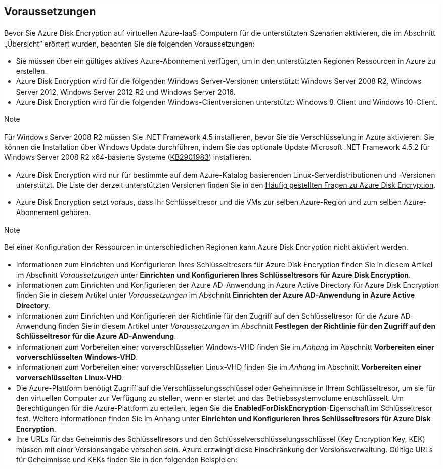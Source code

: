 ## <a name="prerequisites"></a>Voraussetzungen
Bevor Sie Azure Disk Encryption auf virtuellen Azure-IaaS-Computern für die unterstützten Szenarien aktivieren, die im Abschnitt „Übersicht“ erörtert wurden, beachten Sie die folgenden Voraussetzungen:

* Sie müssen über ein gültiges aktives Azure-Abonnement verfügen, um in den unterstützten Regionen Ressourcen in Azure zu erstellen.
* Azure Disk Encryption wird für die folgenden Windows Server-Versionen unterstützt: Windows Server 2008 R2, Windows Server 2012, Windows Server 2012 R2 und Windows Server 2016.
* Azure Disk Encryption wird für die folgenden Windows-Clientversionen unterstützt: Windows 8-Client und Windows 10-Client.

> [!NOTE]
> Für Windows Server 2008 R2 müssen Sie .NET Framework 4.5 installieren, bevor Sie die Verschlüsselung in Azure aktivieren. Sie können die Installation über Windows Update durchführen, indem Sie das optionale Update Microsoft .NET Framework 4.5.2 für Windows Server 2008 R2 x64-basierte Systeme ([KB2901983](https://support.microsoft.com/kb/2901983)) installieren.

* Azure Disk Encryption wird nur für bestimmte auf dem Azure-Katalog basierenden Linux-Serverdistributionen und -Versionen unterstützt.  Die Liste der derzeit unterstützten Versionen finden Sie in den [Häufig gestellten Fragen zu Azure Disk Encryption](https://docs.microsoft.com/en-us/azure/security/azure-security-disk-encryption-faq).

* Azure Disk Encryption setzt voraus, dass Ihr Schlüsseltresor und die VMs zur selben Azure-Region und zum selben Azure-Abonnement gehören.

> [!NOTE]
> Bei einer Konfiguration der Ressourcen in unterschiedlichen Regionen kann Azure Disk Encryption nicht aktiviert werden.

* Informationen zum Einrichten und Konfigurieren Ihres Schlüsseltresors für Azure Disk Encryption finden Sie in diesem Artikel im Abschnitt *Voraussetzungen* unter **Einrichten und Konfigurieren Ihres Schlüsseltresors für Azure Disk Encryption**.
* Informationen zum Einrichten und Konfigurieren der Azure AD-Anwendung in Azure Active Directory für Azure Disk Encryption finden Sie in diesem Artikel unter *Voraussetzungen* im Abschnitt **Einrichten der Azure AD-Anwendung in Azure Active Directory**.
* Informationen zum Einrichten und Konfigurieren der Richtlinie für den Zugriff auf den Schlüsseltresor für die Azure AD-Anwendung finden Sie in diesem Artikel unter *Voraussetzungen* im Abschnitt **Festlegen der Richtlinie für den Zugriff auf den Schlüsseltresor für die Azure AD-Anwendung**.
* Informationen zum Vorbereiten einer vorverschlüsselten Windows-VHD finden Sie im *Anhang* im Abschnitt **Vorbereiten einer vorverschlüsselten Windows-VHD**.
* Informationen zum Vorbereiten einer vorverschlüsselten Linux-VHD finden Sie im *Anhang* im Abschnitt **Vorbereiten einer vorverschlüsselten Linux-VHD**.
* Die Azure-Plattform benötigt Zugriff auf die Verschlüsselungsschlüssel oder Geheimnisse in Ihrem Schlüsseltresor, um sie für den virtuellen Computer zur Verfügung zu stellen, wenn er startet und das Betriebssystemvolume entschlüsselt. Um Berechtigungen für die Azure-Plattform zu erteilen, legen Sie die **EnabledForDiskEncryption**-Eigenschaft im Schlüsseltresor fest. Weitere Informationen finden Sie im Anhang unter **Einrichten und Konfigurieren Ihres Schlüsseltresors für Azure Disk Encryption**.
* Ihre URLs für das Geheimnis des Schlüsseltresors und den Schlüsselverschlüsselungsschlüssel (Key Encryption Key, KEK) müssen mit einer Versionsangabe versehen sein. Azure erzwingt diese Einschränkung der Versionsverwaltung. Gültige URLs für Geheimnisse und KEKs finden Sie in den folgenden Beispielen:
